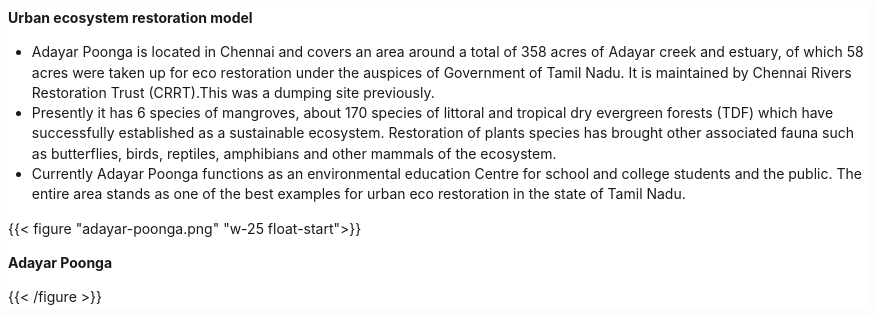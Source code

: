
**Urban ecosystem restoration model**
- Adayar Poonga is located in Chennai and covers an area around a total of 358 acres of Adayar creek and estuary, of which 58 acres were taken up for eco restoration under the auspices of Government of Tamil Nadu. It is maintained by Chennai Rivers Restoration Trust (CRRT).This was a dumping site previously. 
- Presently it has 6 species of mangroves, about 170 species of littoral and tropical dry evergreen forests (TDF) which have successfully established as a sustainable ecosystem. Restoration of plants species has brought other associated fauna such as butterflies, birds, reptiles, amphibians and other mammals of the ecosystem. 
- Currently Adayar Poonga functions as an environmental education Centre for school and college students and the public. The entire area stands as one of the best examples for urban eco restoration in the state of Tamil Nadu.


{{< figure "adayar-poonga.png" "w-25 float-start">}}

**Adayar Poonga**

{{< /figure >}}



